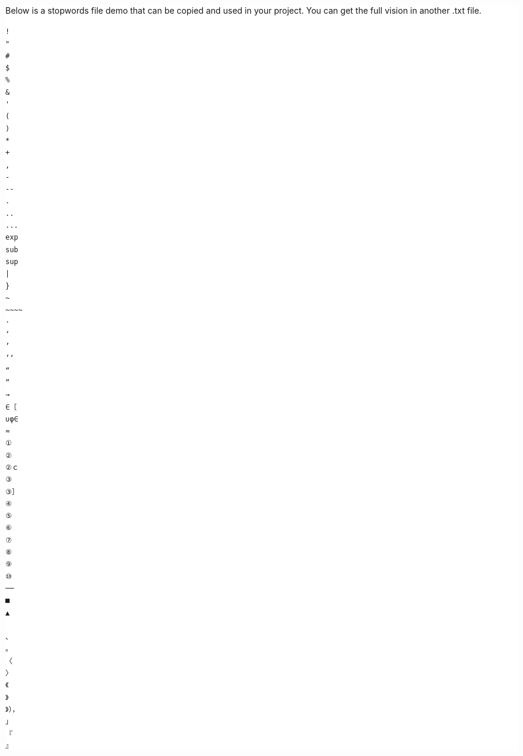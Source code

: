 Below is a stopwords file demo that can be copied and used in your project. You can get the full vision in another .txt file.

```
!
"
#
$
%
&
'
(
)
*
+
,
-
--
.
..
...
exp
sub
sup
|
}
~
~~~~
·
‘
’
’‘
“
”
→
∈［
∪φ∈
≈
①
②
②ｃ
③
③］
④
⑤
⑥
⑦
⑧
⑨
⑩
──
■
▲
　
、
。
〈
〉
《
》
》），
」
『
』
```